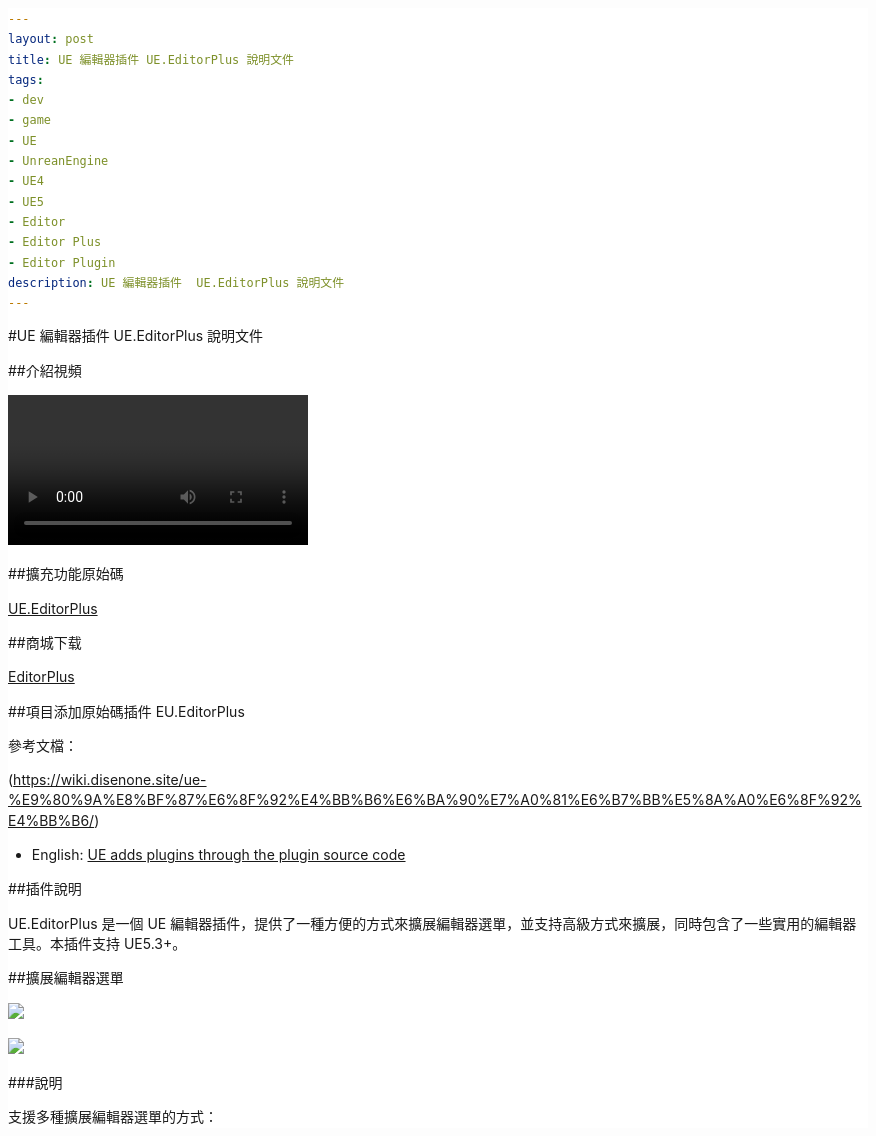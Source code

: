 ```yaml
---
layout: post
title: UE 編輯器插件 UE.EditorPlus 說明文件
tags:
- dev
- game
- UE
- UnreanEngine
- UE4
- UE5
- Editor
- Editor Plus
- Editor Plugin
description: UE 編輯器插件  UE.EditorPlus 說明文件
---
```


<meta property="og:title" content="UE 编辑器插件 EditorPlus 说明文档" />

#UE 編輯器插件 UE.EditorPlus 說明文件

##介紹視頻

![type:video](assets/img/2024-ue-editorplus/market/video.mp4)

##擴充功能原始碼

[UE.EditorPlus](https://github.com/disenone/UE.EditorPlus)

##商城下载

[EditorPlus](https://www.unrealengine.com/marketplace/zh-CN/product/editorplus)

##項目添加原始碼插件 EU.EditorPlus

參考文檔：

(https://wiki.disenone.site/ue-%E9%80%9A%E8%BF%87%E6%8F%92%E4%BB%B6%E6%BA%90%E7%A0%81%E6%B7%BB%E5%8A%A0%E6%8F%92%E4%BB%B6/)
- English: [UE adds plugins through the plugin source code](https://wiki.disenone.site/en/ue-%E9%80%9A%E8%BF%87%E6%8F%92%E4%BB%B6%E6%BA%90%E7%A0%81%E6%B7%BB%E5%8A%A0%E6%8F%92%E4%BB%B6/)


##插件說明

UE.EditorPlus 是一個 UE 編輯器插件，提供了一種方便的方式來擴展編輯器選單，並支持高級方式來擴展，同時包含了一些實用的編輯器工具。本插件支持 UE5.3+。


##擴展編輯器選單

![](assets/img/2024-ue-editorplus/menu.png)

![](assets/img/2024-ue-editorplus/toolbar.png)

###說明

支援多種擴展編輯器選單的方式：
